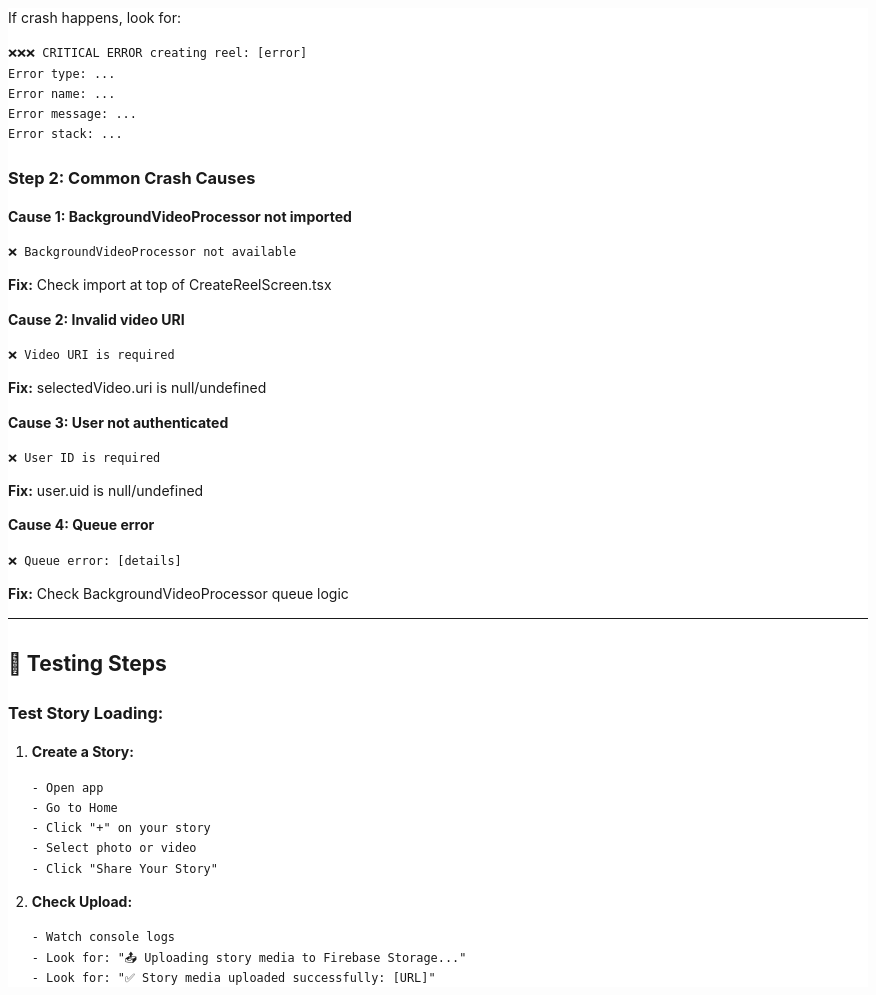 If crash happens, look for:

```
❌❌❌ CRITICAL ERROR creating reel: [error]
Error type: ...
Error name: ...
Error message: ...
Error stack: ...
```

### Step 2: Common Crash Causes

**Cause 1: BackgroundVideoProcessor not imported**
```
❌ BackgroundVideoProcessor not available
```
**Fix:** Check import at top of CreateReelScreen.tsx

**Cause 2: Invalid video URI**
```
❌ Video URI is required
```
**Fix:** selectedVideo.uri is null/undefined

**Cause 3: User not authenticated**
```
❌ User ID is required
```
**Fix:** user.uid is null/undefined

**Cause 4: Queue error**
```
❌ Queue error: [details]
```
**Fix:** Check BackgroundVideoProcessor queue logic

---

## 🧪 Testing Steps

### Test Story Loading:

1. **Create a Story:**
   ```
   - Open app
   - Go to Home
   - Click "+" on your story
   - Select photo or video
   - Click "Share Your Story"
   ```

2. **Check Upload:**
   ```
   - Watch console logs
   - Look for: "📤 Uploading story media to Firebase Storage..."
   - Look for: "✅ Story media uploaded successfully: [URL]"
   ```
